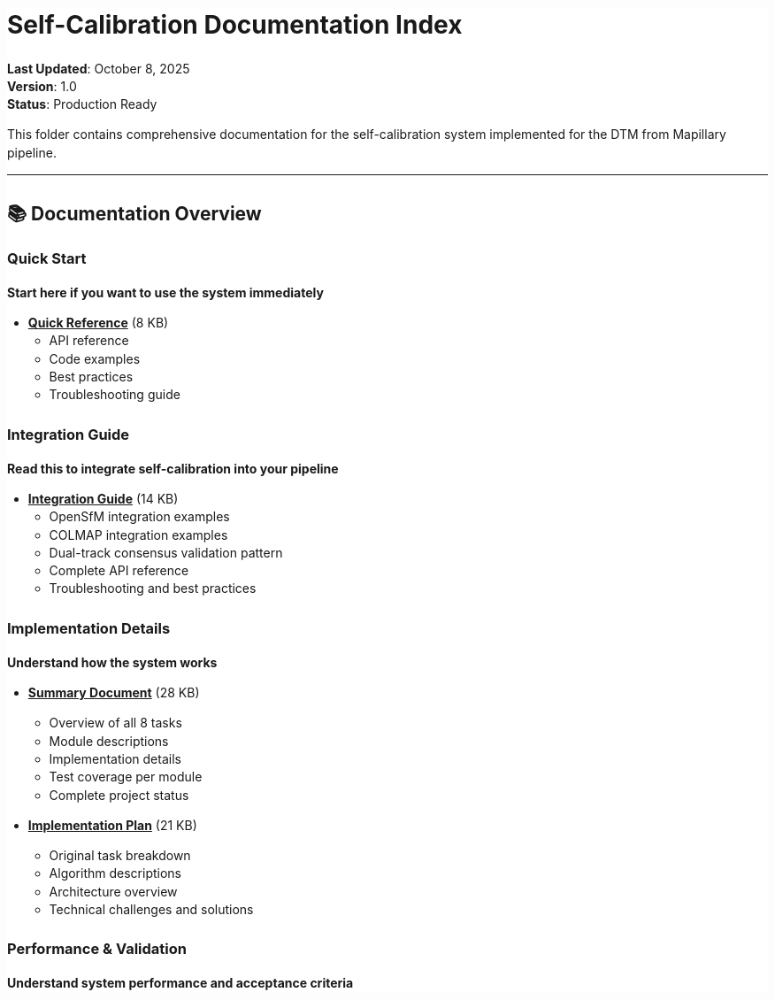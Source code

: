 # Self-Calibration Documentation Index

**Last Updated**: October 8, 2025  
**Version**: 1.0  
**Status**: Production Ready

This folder contains comprehensive documentation for the self-calibration system implemented for the DTM from Mapillary pipeline.

---

## 📚 Documentation Overview

### Quick Start
**Start here if you want to use the system immediately**

- **[Quick Reference](SELF_CALIBRATION_QUICK_REFERENCE.md)** (8 KB)
  - API reference
  - Code examples
  - Best practices
  - Troubleshooting guide

### Integration Guide
**Read this to integrate self-calibration into your pipeline**

- **[Integration Guide](SELF_CALIBRATION_INTEGRATION.md)** (14 KB)
  - OpenSfM integration examples
  - COLMAP integration examples
  - Dual-track consensus validation pattern
  - Complete API reference
  - Troubleshooting and best practices

### Implementation Details
**Understand how the system works**

- **[Summary Document](SELF_CALIBRATION_SUMMARY.md)** (28 KB)
  - Overview of all 8 tasks
  - Module descriptions
  - Implementation details
  - Test coverage per module
  - Complete project status

- **[Implementation Plan](SELF_CALIBRATION_PLAN.md)** (21 KB)
  - Original task breakdown
  - Algorithm descriptions
  - Architecture overview
  - Technical challenges and solutions

### Performance & Validation
**Understand system performance and acceptance criteria**
